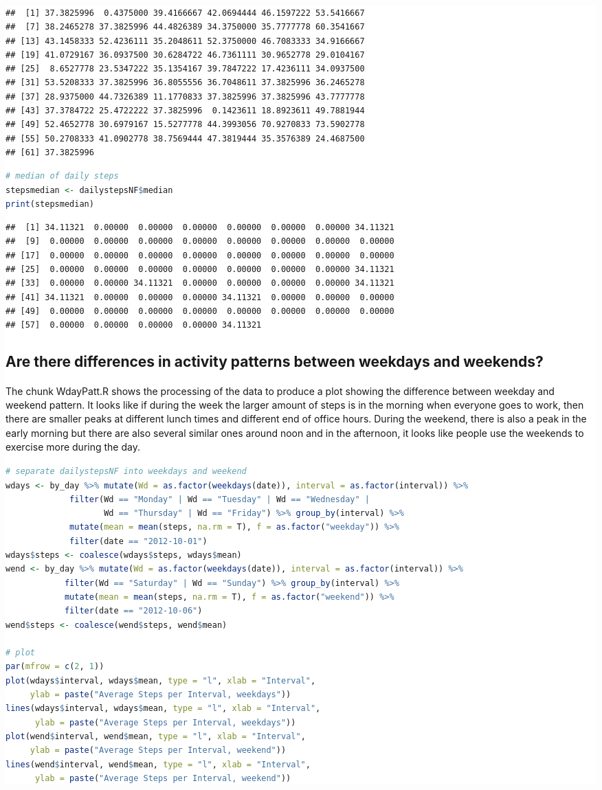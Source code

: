 ```
##  [1] 37.3825996  0.4375000 39.4166667 42.0694444 46.1597222 53.5416667
##  [7] 38.2465278 37.3825996 44.4826389 34.3750000 35.7777778 60.3541667
## [13] 43.1458333 52.4236111 35.2048611 52.3750000 46.7083333 34.9166667
## [19] 41.0729167 36.0937500 30.6284722 46.7361111 30.9652778 29.0104167
## [25]  8.6527778 23.5347222 35.1354167 39.7847222 17.4236111 34.0937500
## [31] 53.5208333 37.3825996 36.8055556 36.7048611 37.3825996 36.2465278
## [37] 28.9375000 44.7326389 11.1770833 37.3825996 37.3825996 43.7777778
## [43] 37.3784722 25.4722222 37.3825996  0.1423611 18.8923611 49.7881944
## [49] 52.4652778 30.6979167 15.5277778 44.3993056 70.9270833 73.5902778
## [55] 50.2708333 41.0902778 38.7569444 47.3819444 35.3576389 24.4687500
## [61] 37.3825996
```

```r
# median of daily steps
stepsmedian <- dailystepsNF$median
print(stepsmedian)
```

```
##  [1] 34.11321  0.00000  0.00000  0.00000  0.00000  0.00000  0.00000 34.11321
##  [9]  0.00000  0.00000  0.00000  0.00000  0.00000  0.00000  0.00000  0.00000
## [17]  0.00000  0.00000  0.00000  0.00000  0.00000  0.00000  0.00000  0.00000
## [25]  0.00000  0.00000  0.00000  0.00000  0.00000  0.00000  0.00000 34.11321
## [33]  0.00000  0.00000 34.11321  0.00000  0.00000  0.00000  0.00000 34.11321
## [41] 34.11321  0.00000  0.00000  0.00000 34.11321  0.00000  0.00000  0.00000
## [49]  0.00000  0.00000  0.00000  0.00000  0.00000  0.00000  0.00000  0.00000
## [57]  0.00000  0.00000  0.00000  0.00000 34.11321
```

## Are there differences in activity patterns between weekdays and weekends?

The chunk WdayPatt.R shows the processing of the data to produce a plot showing the difference between weekday and weekend pattern.  It looks like if during the week the larger amount of steps is in the morning when everyone goes to work, then there are smaller peaks at different lunch times and different end of office hours.  During the weekend, there is also a peak in the early morning but there are also several similar ones around noon and in the afternoon, it looks like people use the weekends to exercise more during the day.

```r
# separate dailystepsNF into weekdays and weekend
wdays <- by_day %>% mutate(Wd = as.factor(weekdays(date)), interval = as.factor(interval)) %>% 
             filter(Wd == "Monday" | Wd == "Tuesday" | Wd == "Wednesday" | 
                    Wd == "Thursday" | Wd == "Friday") %>% group_by(interval) %>% 
             mutate(mean = mean(steps, na.rm = T), f = as.factor("weekday")) %>%
             filter(date == "2012-10-01")
wdays$steps <- coalesce(wdays$steps, wdays$mean)
wend <- by_day %>% mutate(Wd = as.factor(weekdays(date)), interval = as.factor(interval)) %>% 
            filter(Wd == "Saturday" | Wd == "Sunday") %>% group_by(interval) %>% 
            mutate(mean = mean(steps, na.rm = T), f = as.factor("weekend")) %>%
            filter(date == "2012-10-06")
wend$steps <- coalesce(wend$steps, wend$mean)

# plot
par(mfrow = c(2, 1))
plot(wdays$interval, wdays$mean, type = "l", xlab = "Interval", 
     ylab = paste("Average Steps per Interval, weekdays"))
lines(wdays$interval, wdays$mean, type = "l", xlab = "Interval", 
      ylab = paste("Average Steps per Interval, weekdays"))
plot(wend$interval, wend$mean, type = "l", xlab = "Interval", 
     ylab = paste("Average Steps per Interval, weekend"))
lines(wend$interval, wend$mean, type = "l", xlab = "Interval", 
      ylab = paste("Average Steps per Interval, weekend"))
```
